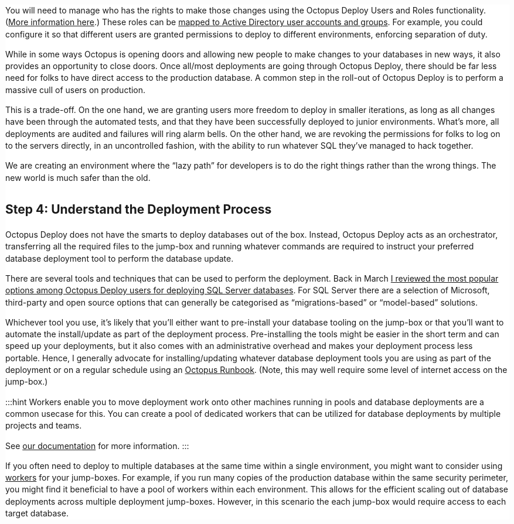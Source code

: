 You will need to manage who has the rights to make those changes using the Octopus Deploy Users and Roles functionality. ([More information here](https://octopus.com/docs/security/users-and-teams/user-roles).) These roles can be [mapped to Active Directory user accounts and groups](https://octopus.com/docs/security/authentication/active-directory#:~:text=Octopus%20Deploy%20can%20use%20Windows,or%20can%20be%20configured%20later.&text=When%20you%20go%20through%20the,Windows%20as%20a%20domain%20user.). For example, you could configure it so that different users are granted permissions to deploy to different environments, enforcing separation of duty.

While in some ways Octopus is opening doors and allowing new people to make changes to your databases in new ways, it also provides an opportunity to close doors. Once all/most deployments are going through Octopus Deploy, there should be far less need for folks to have direct access to the production database. A common step in the roll-out of Octopus Deploy is to perform a massive cull of users on production.

This is a trade-off. On the one hand, we are granting users more freedom to deploy in smaller iterations, as long as all changes have been through the automated tests, and that they have been successfully deployed to junior environments. What’s more, all deployments are audited and failures will ring alarm bells. On the other hand, we are revoking the permissions for folks to log on to the servers directly, in an uncontrolled fashion, with the ability to run whatever SQL they’ve managed to hack together.

We are creating an environment where the “lazy path” for developers is to do the right things rather than the wrong things. The new world is much safer than the old.

## Step 4: Understand the Deployment Process
Octopus Deploy does not have the smarts to deploy databases out of the box. Instead, Octopus Deploy acts as an orchestrator, transferring all the required files to the jump-box and running whatever commands are required to instruct your preferred database deployment tool to perform the database update.

There are several tools and techniques that can be used to perform the deployment. Back in March [I reviewed the most popular options among Octopus Deploy users for deploying SQL Server databases](https://octopus.com/blog/sql-server-deployment-options-for-octopus-deploy). For SQL Server there are a selection of Microsoft, third-party and open source options that can generally be categorised as “migrations-based” or “model-based” solutions.

Whichever tool you use, it’s likely that you’ll either want to pre-install your database tooling on the jump-box or that you’ll want to automate the install/update as part of the deployment process. Pre-installing the tools might be easier in the short term and can speed up your deployments, but it also comes with an administrative overhead and makes your deployment process less portable. Hence, I generally advocate for installing/updating whatever database deployment tools you are using as part of the deployment or on a regular schedule using an [Octopus Runbook](https://octopus.com/docs/runbooks). (Note, this may well require some level of internet access on the jump-box.)

:::hint
Workers enable you to move deployment work onto other machines running in pools and database deployments are a common usecase for this. You can create a pool of dedicated workers that can be utilized for database deployments by multiple projects and teams. 

See [our documentation](https://octopus.com/docs/infrastructure/workers) for more information.
:::

If you often need to deploy to multiple databases at the same time within a single environment, you might want to consider using [workers](https://octopus.com/docs/infrastructure/workers) for your jump-boxes. For example, if you run many copies of the production database within the same security perimeter, you might find it beneficial to have a pool of workers within each environment. This allows for the efficient scaling out of database deployments across multiple deployment jump-boxes. However, in this scenario the each jump-box would require access to each target database.
